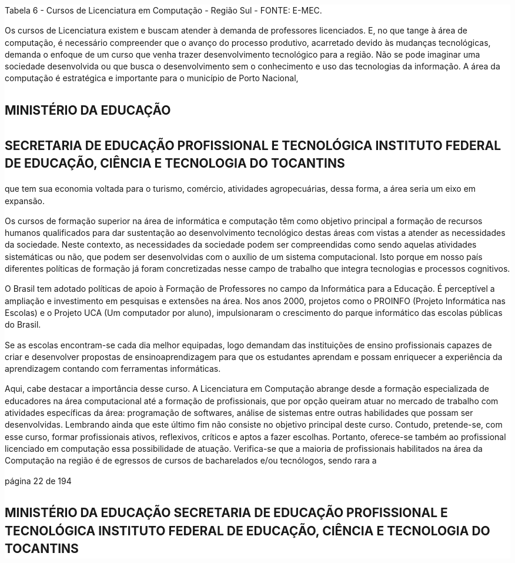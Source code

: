 Tabela 6 - Cursos de Licenciatura em Computação - Região Sul - FONTE: E-MEC.

Os cursos de Licenciatura existem e buscam atender à demanda de professores licenciados. E, no que tange à área de computação, é necessário compreender que o avanço do processo produtivo, acarretado devido às mudanças tecnológicas, demanda o enfoque de um curso que venha trazer desenvolvimento tecnológico para a região. Não se pode imaginar uma sociedade desenvolvida ou que busca o desenvolvimento sem o conhecimento e uso das tecnologias da informação. A área da computação é estratégica e importante para o município de Porto Nacional,





## MINISTÉRIO DA EDUCAÇÃO

## SECRETARIA DE EDUCAÇÃO PROFISSIONAL E TECNOLÓGICA INSTITUTO FEDERAL DE EDUCAÇÃO, CIÊNCIA E TECNOLOGIA DO TOCANTINS

que tem sua economia voltada para o turismo, comércio, atividades agropecuárias, dessa forma, a área seria um eixo em expansão.

Os cursos de formação superior na área de informática e computação têm como objetivo   principal   a   formação   de   recursos   humanos   qualificados   para   dar   sustentação   ao desenvolvimento tecnológico destas áreas com vistas a atender as necessidades da sociedade. Neste contexto, as necessidades da sociedade podem ser compreendidas como sendo aquelas atividades sistemáticas ou não, que podem ser desenvolvidas com o auxílio de um sistema computacional. Isto porque em nosso país diferentes políticas de formação já foram concretizadas nesse campo de trabalho que integra tecnologias e processos cognitivos.

O Brasil tem adotado políticas de apoio à Formação de Professores no campo da Informática para a Educação. É perceptível a ampliação e investimento em pesquisas e extensões na área. Nos anos 2000, projetos como o PROINFO (Projeto Informática nas Escolas) e o Projeto UCA (Um computador por aluno), impulsionaram o crescimento do parque informático das escolas públicas do Brasil.

Se   as   escolas   encontram-se   cada   dia   melhor   equipadas,   logo   demandam   das instituições   de   ensino   profissionais   capazes   de   criar   e   desenvolver   propostas   de   ensinoaprendizagem para que os estudantes aprendam e possam enriquecer a experiência da aprendizagem contando com ferramentas informáticas.

Aqui, cabe destacar a  importância desse curso.  A Licenciatura  em  Computação abrange desde a formação especializada de educadores na área computacional até a formação de profissionais, que por opção queiram atuar no mercado de trabalho com atividades específicas da área:   programação   de   softwares,   análise   de   sistemas   entre   outras   habilidades   que   possam   ser desenvolvidas. Lembrando ainda que este último fim não consiste no objetivo principal deste curso. Contudo, pretende-se, com esse curso, formar profissionais ativos, reflexivos, críticos e aptos a fazer   escolhas.   Portanto,   oferece-se   também   ao   profissional   licenciado   em   computação   essa possibilidade   de   atuação.  Verifica-se   que   a   maioria   de   profissionais   habilitados   na   área   da Computação na região é de egressos de cursos de bacharelados e/ou tecnólogos, sendo rara a



página 22 de 194



## MINISTÉRIO DA EDUCAÇÃO SECRETARIA DE EDUCAÇÃO PROFISSIONAL E TECNOLÓGICA INSTITUTO FEDERAL DE EDUCAÇÃO, CIÊNCIA E TECNOLOGIA DO TOCANTINS
